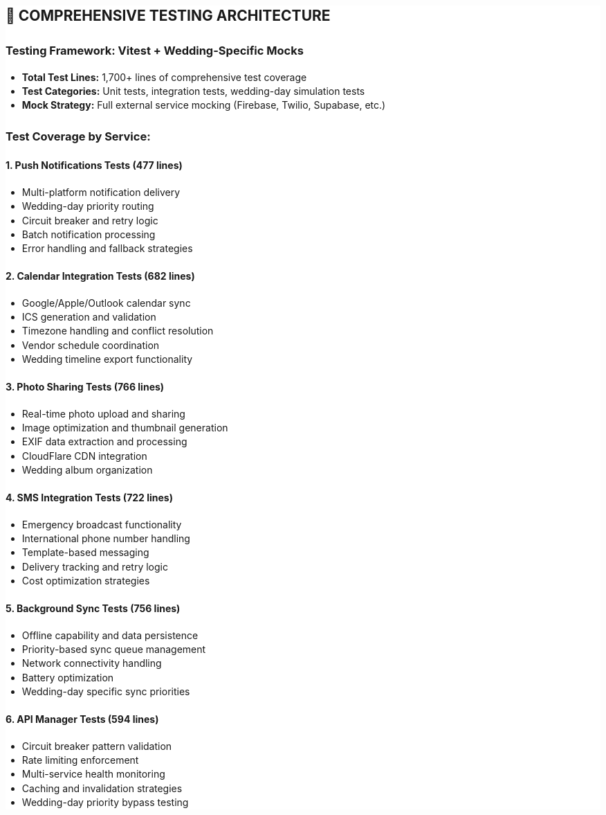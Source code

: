 
## 🧪 COMPREHENSIVE TESTING ARCHITECTURE

### Testing Framework: Vitest + Wedding-Specific Mocks
- **Total Test Lines:** 1,700+ lines of comprehensive test coverage
- **Test Categories:** Unit tests, integration tests, wedding-day simulation tests
- **Mock Strategy:** Full external service mocking (Firebase, Twilio, Supabase, etc.)

### Test Coverage by Service:

#### 1. Push Notifications Tests (477 lines)
- Multi-platform notification delivery
- Wedding-day priority routing
- Circuit breaker and retry logic
- Batch notification processing  
- Error handling and fallback strategies

#### 2. Calendar Integration Tests (682 lines)
- Google/Apple/Outlook calendar sync
- ICS generation and validation
- Timezone handling and conflict resolution
- Vendor schedule coordination
- Wedding timeline export functionality

#### 3. Photo Sharing Tests (766 lines)
- Real-time photo upload and sharing
- Image optimization and thumbnail generation
- EXIF data extraction and processing  
- CloudFlare CDN integration
- Wedding album organization

#### 4. SMS Integration Tests (722 lines)  
- Emergency broadcast functionality
- International phone number handling
- Template-based messaging
- Delivery tracking and retry logic
- Cost optimization strategies

#### 5. Background Sync Tests (756 lines)
- Offline capability and data persistence
- Priority-based sync queue management
- Network connectivity handling
- Battery optimization
- Wedding-day specific sync priorities

#### 6. API Manager Tests (594 lines)
- Circuit breaker pattern validation
- Rate limiting enforcement  
- Multi-service health monitoring
- Caching and invalidation strategies
- Wedding-day priority bypass testing
